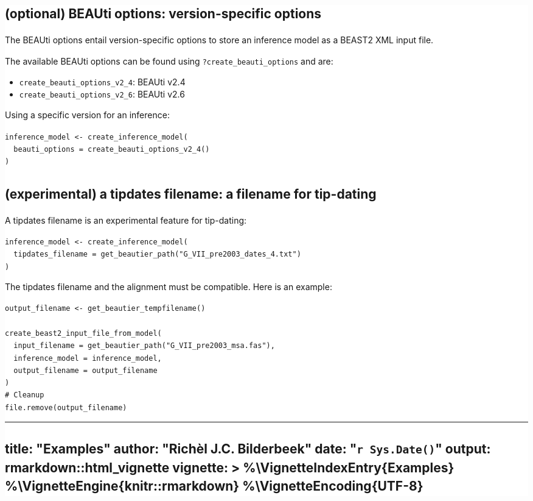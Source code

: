 ## (optional) BEAUti options: version-specific options

The BEAUti options entail version-specific options
to store an inference model as a BEAST2 XML input file.

The available BEAUti options can be found using `?create_beauti_options`
and are:

 * `create_beauti_options_v2_4`: BEAUti v2.4
 * `create_beauti_options_v2_6`: BEAUti v2.6

Using a specific version for an inference:

```{r}
inference_model <- create_inference_model(
  beauti_options = create_beauti_options_v2_4()
)
```

## (experimental) a tipdates filename: a filename for tip-dating

A tipdates filename is an experimental feature for tip-dating:

```{r}
inference_model <- create_inference_model(
  tipdates_filename = get_beautier_path("G_VII_pre2003_dates_4.txt")
)
```

The tipdates filename and the alignment must be compatible.
Here is an example:

```{r}
output_filename <- get_beautier_tempfilename()

create_beast2_input_file_from_model(
  input_filename = get_beautier_path("G_VII_pre2003_msa.fas"),
  inference_model = inference_model,
  output_filename = output_filename
)
# Cleanup
file.remove(output_filename)
```
---
title: "Examples"
author: "Richèl J.C. Bilderbeek"
date: "`r Sys.Date()`"
output: rmarkdown::html_vignette
vignette: >
  %\VignetteIndexEntry{Examples}
  %\VignetteEngine{knitr::rmarkdown}
  %\VignetteEncoding{UTF-8}
---
